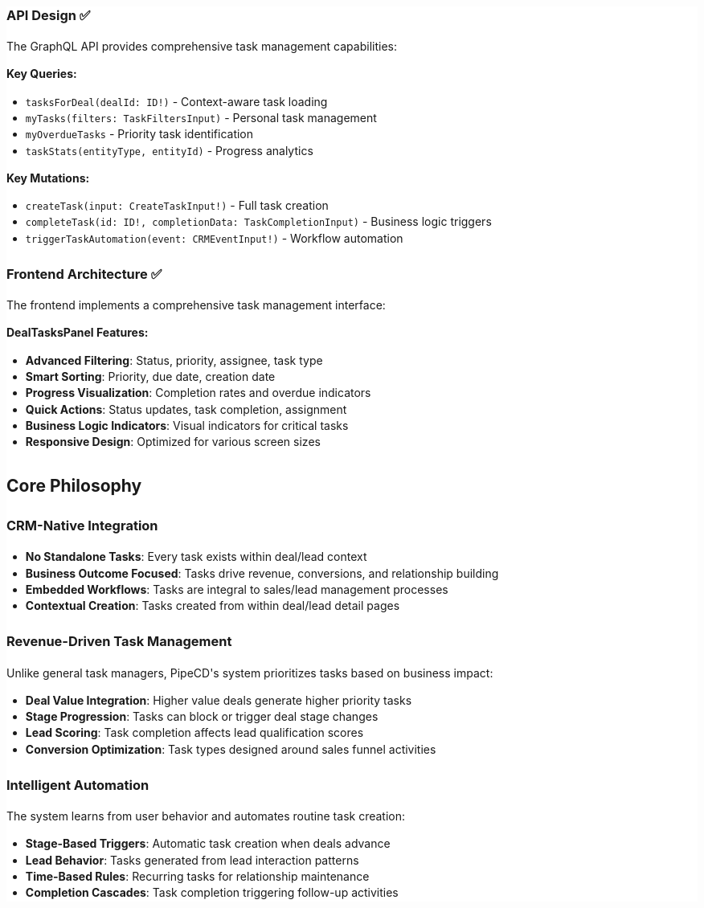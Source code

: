 ### API Design ✅

The GraphQL API provides comprehensive task management capabilities:

**Key Queries:**
- `tasksForDeal(dealId: ID!)` - Context-aware task loading
- `myTasks(filters: TaskFiltersInput)` - Personal task management
- `myOverdueTasks` - Priority task identification
- `taskStats(entityType, entityId)` - Progress analytics

**Key Mutations:**
- `createTask(input: CreateTaskInput!)` - Full task creation
- `completeTask(id: ID!, completionData: TaskCompletionInput)` - Business logic triggers
- `triggerTaskAutomation(event: CRMEventInput!)` - Workflow automation

### Frontend Architecture ✅

The frontend implements a comprehensive task management interface:

**DealTasksPanel Features:**
- **Advanced Filtering**: Status, priority, assignee, task type
- **Smart Sorting**: Priority, due date, creation date
- **Progress Visualization**: Completion rates and overdue indicators
- **Quick Actions**: Status updates, task completion, assignment
- **Business Logic Indicators**: Visual indicators for critical tasks
- **Responsive Design**: Optimized for various screen sizes

## Core Philosophy

### CRM-Native Integration

- **No Standalone Tasks**: Every task exists within deal/lead context
- **Business Outcome Focused**: Tasks drive revenue, conversions, and relationship building
- **Embedded Workflows**: Tasks are integral to sales/lead management processes
- **Contextual Creation**: Tasks created from within deal/lead detail pages

### Revenue-Driven Task Management

Unlike general task managers, PipeCD's system prioritizes tasks based on business impact:

- **Deal Value Integration**: Higher value deals generate higher priority tasks
- **Stage Progression**: Tasks can block or trigger deal stage changes
- **Lead Scoring**: Task completion affects lead qualification scores
- **Conversion Optimization**: Task types designed around sales funnel activities

### Intelligent Automation

The system learns from user behavior and automates routine task creation:

- **Stage-Based Triggers**: Automatic task creation when deals advance
- **Lead Behavior**: Tasks generated from lead interaction patterns  
- **Time-Based Rules**: Recurring tasks for relationship maintenance
- **Completion Cascades**: Task completion triggering follow-up activities
